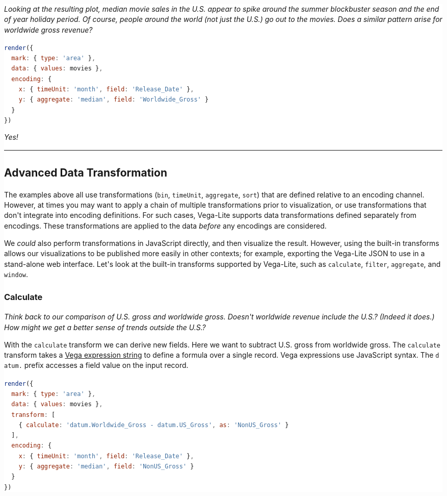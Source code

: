_Looking at the resulting plot, median movie sales in the U.S. appear to spike around the summer blockbuster season and the end of year holiday period. Of course, people around the world (not just the U.S.) go out to the movies. Does a similar pattern arise for worldwide gross revenue?_

```js echo
render({
  mark: { type: 'area' },
  data: { values: movies },
  encoding: {
    x: { timeUnit: 'month', field: 'Release_Date' },
    y: { aggregate: 'median', field: 'Worldwide_Gross' }
  }
})
```

_Yes!_

<hr/>

## Advanced Data Transformation

The examples above all use transformations (`bin`, `timeUnit`, `aggregate`, `sort`) that are defined relative to an encoding channel. However, at times you may want to apply a chain of multiple transformations prior to visualization, or use transformations that don't integrate into encoding definitions. For such cases, Vega-Lite supports data transformations defined separately from encodings. These transformations are applied to the data _before_ any encodings are considered.

We _could_ also perform transformations in JavaScript directly, and then visualize the result. However, using the built-in transforms allows our visualizations to be published more easily in other contexts; for example, exporting the Vega-Lite JSON to use in a stand-alone web interface. Let's look at the built-in transforms supported by Vega-Lite, such as `calculate`, `filter`, `aggregate`, and `window`.

### Calculate

_Think back to our comparison of U.S. gross and worldwide gross. Doesn't worldwide revenue include the U.S.? (Indeed it does.) How might we get a better sense of trends outside the U.S.?_

With the `calculate` transform we can derive new fields. Here we want to subtract U.S. gross from worldwide gross. The `calculate` transform takes a [Vega expression string](https://vega.github.io/vega/docs/expressions/) to define a formula over a single record. Vega expressions use JavaScript syntax. The `datum.` prefix accesses a field value on the input record.

```js echo
render({
  mark: { type: 'area' },
  data: { values: movies },
  transform: [
    { calculate: 'datum.Worldwide_Gross - datum.US_Gross', as: 'NonUS_Gross' }
  ],
  encoding: {
    x: { timeUnit: 'month', field: 'Release_Date' },
    y: { aggregate: 'median', field: 'NonUS_Gross' }
  }
})
```
